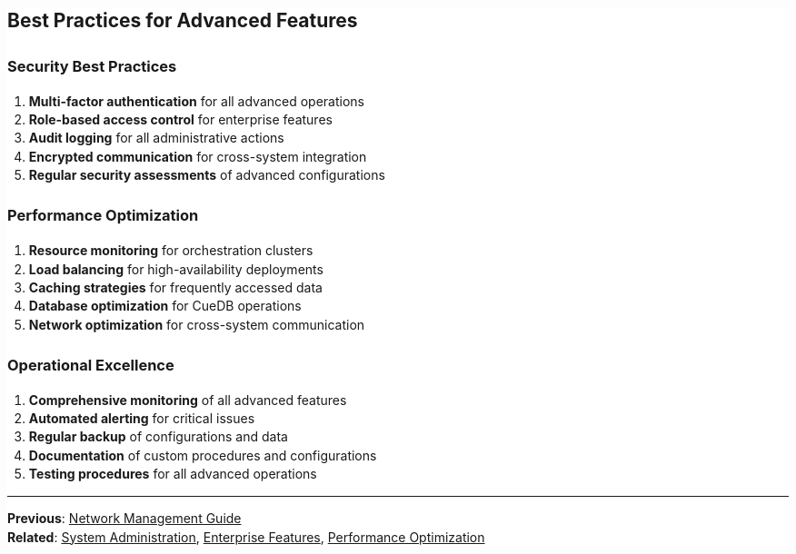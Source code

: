 ## Best Practices for Advanced Features

### Security Best Practices
1. **Multi-factor authentication** for all advanced operations
2. **Role-based access control** for enterprise features
3. **Audit logging** for all administrative actions
4. **Encrypted communication** for cross-system integration
5. **Regular security assessments** of advanced configurations

### Performance Optimization
1. **Resource monitoring** for orchestration clusters
2. **Load balancing** for high-availability deployments
3. **Caching strategies** for frequently accessed data
4. **Database optimization** for CueDB operations
5. **Network optimization** for cross-system communication

### Operational Excellence
1. **Comprehensive monitoring** of all advanced features
2. **Automated alerting** for critical issues
3. **Regular backup** of configurations and data
4. **Documentation** of custom procedures and configurations
5. **Testing procedures** for all advanced operations

---

**Previous**: [Network Management Guide](04-network-management-guide.md)  
**Related**: [System Administration](../28-deployment-automation/), [Enterprise Features](../13-bpci-governance/), [Performance Optimization](../32-performance-optimization/)
